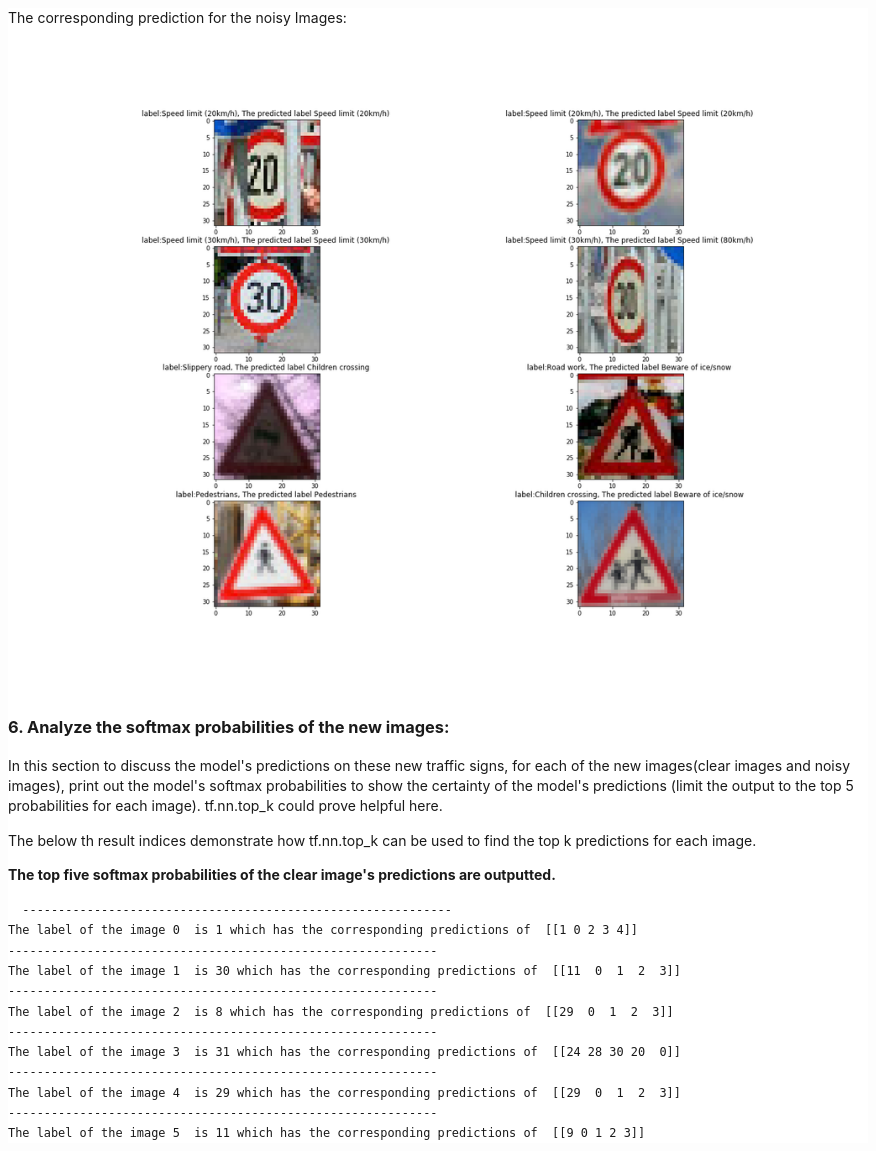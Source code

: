The corresponding prediction for the noisy Images:
<p align="center">
<img src="./examples/12.png" alt="the pictures without Noise" />
<p align="center">  

  
### 6. Analyze the softmax probabilities of the new images: 
In this section to discuss the model's predictions on these new traffic signs, for each of the new images(clear images and noisy images), print out the model's softmax probabilities to show the certainty of the model's predictions (limit the output to the top 5 probabilities for each image). tf.nn.top_k could prove helpful here.

The below th result indices  demonstrate how tf.nn.top_k can be used to find the top k predictions for each image.

**The top five softmax probabilities of the clear image's predictions are outputted.**


      ------------------------------------------------------------
    The label of the image 0  is 1 which has the corresponding predictions of  [[1 0 2 3 4]] 
    ------------------------------------------------------------
    The label of the image 1  is 30 which has the corresponding predictions of  [[11  0  1  2  3]] 
    ------------------------------------------------------------
    The label of the image 2  is 8 which has the corresponding predictions of  [[29  0  1  2  3]] 
    ------------------------------------------------------------
    The label of the image 3  is 31 which has the corresponding predictions of  [[24 28 30 20  0]] 
    ------------------------------------------------------------
    The label of the image 4  is 29 which has the corresponding predictions of  [[29  0  1  2  3]] 
    ------------------------------------------------------------
    The label of the image 5  is 11 which has the corresponding predictions of  [[9 0 1 2 3]] 


[//]: # (Image References)
[image1]: ./examples/1.png "Visualization of the dataset"
[image2]:  ./examples/2.png "The characteristics of the images"
[image3]: ./examples/3.png "Distribuation"
[image4]: ./examples/4.png "Imporving the contrast of all images "
[image5]: ./examples/5.png "Data Augmnetation "
[image5]: ./examples/S5.png "Traffic Sign 1"
[image6]: ./examples/S6.png "Traffic Sign 2"
[image7]: ./examples/S7.png "Traffic Sign 3"
[image8]: ./examples/S8.png "Traffic Sign 4"
[image9]: ./examples/S9.png "Traffic Sign 5"
[image10]: ./examples/S10.png "Traffic Sign 6"
[image11]: ./examples/T-00_2.jpg "Traffic Sign 7"
[image12]: ./examples/T_00_1.jpg "Traffic Sign 8"
[image13]: ./examples/T_01_1.jpg "Traffic Sign 9"
[image14]: ./examples/T_01_3.jpg "Traffic Sign 10"
[image15]: ./examples/T_23_1.jpg "Traffic Sign 11"
[image16]: ./examples/T_25_5.jpg "Traffic Sign 12"
[image17]: ./examples/T_27_1.jpg "Traffic Sign 13"
[image18]: ./examples/T_28_0.jpg "Traffic Sign 14"
[image19]: ./examples/19.png "The top five softmax probabilities for the clear images"
[image20]: ./examples/20.png "The top five softmax probabilities for the noisy images"
[image21]: ./examples/21.png  "Feature maps"